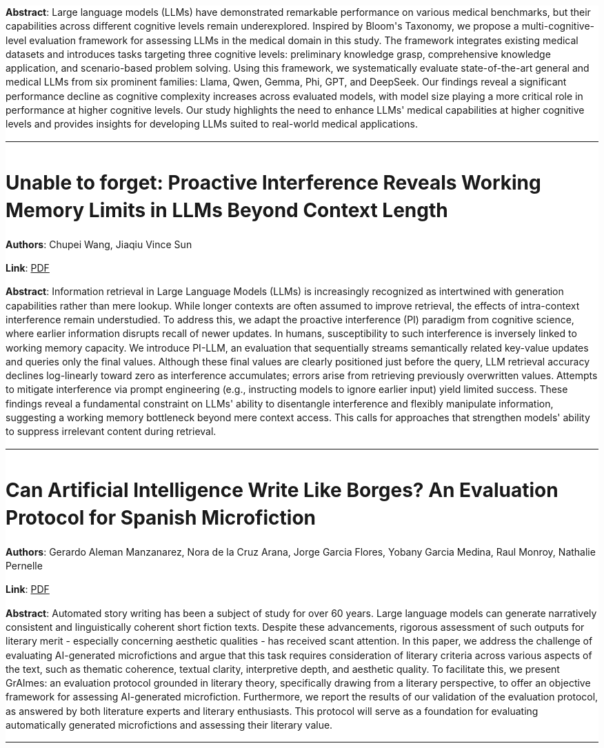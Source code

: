 **Abstract**: Large language models (LLMs) have demonstrated remarkable performance on various medical benchmarks, but their capabilities across different cognitive levels remain underexplored. Inspired by Bloom's Taxonomy, we propose a multi-cognitive-level evaluation framework for assessing LLMs in the medical domain in this study. The framework integrates existing medical datasets and introduces tasks targeting three cognitive levels: preliminary knowledge grasp, comprehensive knowledge application, and scenario-based problem solving. Using this framework, we systematically evaluate state-of-the-art general and medical LLMs from six prominent families: Llama, Qwen, Gemma, Phi, GPT, and DeepSeek. Our findings reveal a significant performance decline as cognitive complexity increases across evaluated models, with model size playing a more critical role in performance at higher cognitive levels. Our study highlights the need to enhance LLMs' medical capabilities at higher cognitive levels and provides insights for developing LLMs suited to real-world medical applications. 

---
# Unable to forget: Proactive lnterference Reveals Working Memory Limits in LLMs Beyond Context Length 

**Authors**: Chupei Wang, Jiaqiu Vince Sun  

**Link**: [PDF](https://arxiv.org/pdf/2506.08184)  

**Abstract**: Information retrieval in Large Language Models (LLMs) is increasingly recognized as intertwined with generation capabilities rather than mere lookup. While longer contexts are often assumed to improve retrieval, the effects of intra-context interference remain understudied. To address this, we adapt the proactive interference (PI) paradigm from cognitive science, where earlier information disrupts recall of newer updates. In humans, susceptibility to such interference is inversely linked to working memory capacity. We introduce PI-LLM, an evaluation that sequentially streams semantically related key-value updates and queries only the final values. Although these final values are clearly positioned just before the query, LLM retrieval accuracy declines log-linearly toward zero as interference accumulates; errors arise from retrieving previously overwritten values. Attempts to mitigate interference via prompt engineering (e.g., instructing models to ignore earlier input) yield limited success. These findings reveal a fundamental constraint on LLMs' ability to disentangle interference and flexibly manipulate information, suggesting a working memory bottleneck beyond mere context access. This calls for approaches that strengthen models' ability to suppress irrelevant content during retrieval. 

---
# Can Artificial Intelligence Write Like Borges? An Evaluation Protocol for Spanish Microfiction 

**Authors**: Gerardo Aleman Manzanarez, Nora de la Cruz Arana, Jorge Garcia Flores, Yobany Garcia Medina, Raul Monroy, Nathalie Pernelle  

**Link**: [PDF](https://arxiv.org/pdf/2506.08172)  

**Abstract**: Automated story writing has been a subject of study for over 60 years. Large language models can generate narratively consistent and linguistically coherent short fiction texts. Despite these advancements, rigorous assessment of such outputs for literary merit - especially concerning aesthetic qualities - has received scant attention. In this paper, we address the challenge of evaluating AI-generated microfictions and argue that this task requires consideration of literary criteria across various aspects of the text, such as thematic coherence, textual clarity, interpretive depth, and aesthetic quality. To facilitate this, we present GrAImes: an evaluation protocol grounded in literary theory, specifically drawing from a literary perspective, to offer an objective framework for assessing AI-generated microfiction. Furthermore, we report the results of our validation of the evaluation protocol, as answered by both literature experts and literary enthusiasts. This protocol will serve as a foundation for evaluating automatically generated microfictions and assessing their literary value. 

---